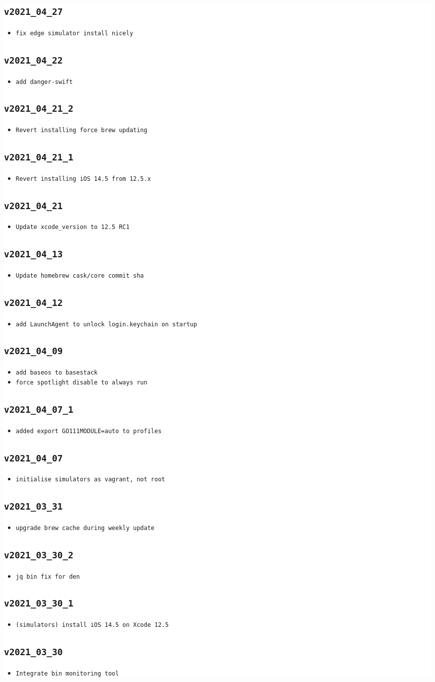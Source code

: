 ## `v2021_04_27`
* `fix edge simulator install nicely`

## `v2021_04_22`
* `add danger-swift`

## `v2021_04_21_2`
* `Revert installing force brew updating`

## `v2021_04_21_1`
* `Revert installing iOS 14.5 from 12.5.x`

## `v2021_04_21`
* `Update xcode_version to 12.5 RC1`

## `v2021_04_13`
* `Update homebrew cask/core commit sha`

## `v2021_04_12`
* `add LaunchAgent to unlock login.keychain on startup`

## `v2021_04_09`
* `add baseos to basestack`
* `force spotlight disable to always run`

## `v2021_04_07_1`
* `added export GO111MODULE=auto to profiles`

## `v2021_04_07`
* `initialise simulators as vagrant, not root`

## `v2021_03_31`
* `upgrade brew cache during weekly update`

## `v2021_03_30_2`
* `jq bin fix for den`

## `v2021_03_30_1`
* `(simulators) install iOS 14.5 on Xcode 12.5`

## `v2021_03_30`
* `Integrate bin monitoring tool`
